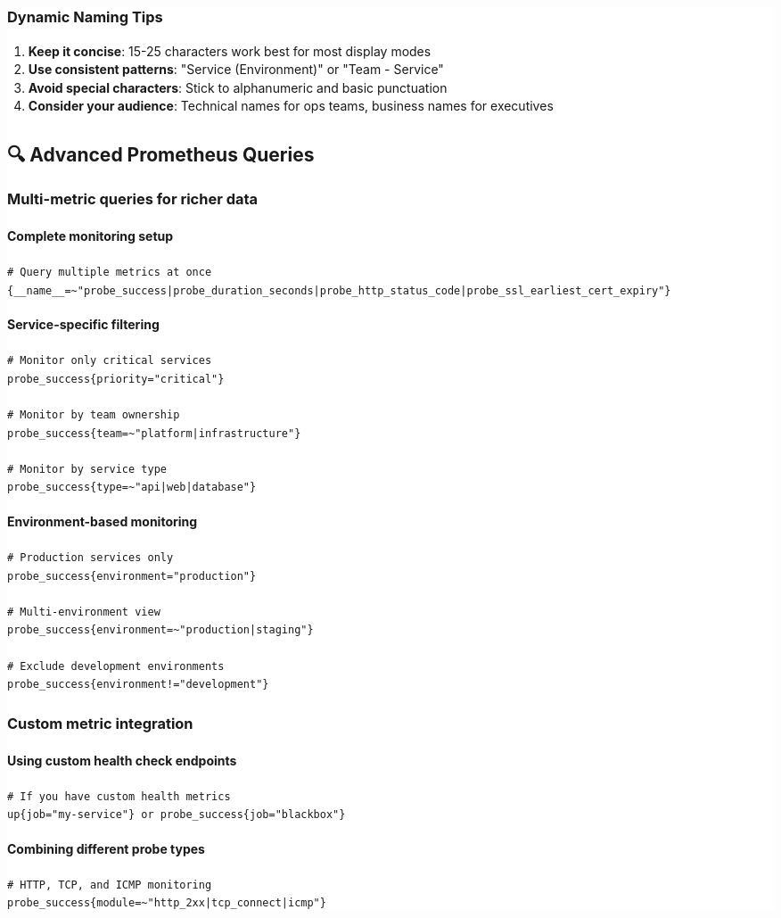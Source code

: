 ### Dynamic Naming Tips

1. **Keep it concise**: 15-25 characters work best for most display modes
2. **Use consistent patterns**: "Service (Environment)" or "Team - Service"
3. **Avoid special characters**: Stick to alphanumeric and basic punctuation
4. **Consider your audience**: Technical names for ops teams, business names for executives

## 🔍 Advanced Prometheus Queries

### Multi-metric queries for richer data

#### Complete monitoring setup
```promql
# Query multiple metrics at once
{__name__=~"probe_success|probe_duration_seconds|probe_http_status_code|probe_ssl_earliest_cert_expiry"}
```

#### Service-specific filtering
```promql
# Monitor only critical services
probe_success{priority="critical"}

# Monitor by team ownership
probe_success{team=~"platform|infrastructure"}

# Monitor by service type
probe_success{type=~"api|web|database"}
```

#### Environment-based monitoring
```promql
# Production services only
probe_success{environment="production"}

# Multi-environment view
probe_success{environment=~"production|staging"}

# Exclude development environments
probe_success{environment!="development"}
```

### Custom metric integration

#### Using custom health check endpoints
```promql
# If you have custom health metrics
up{job="my-service"} or probe_success{job="blackbox"}
```

#### Combining different probe types
```promql
# HTTP, TCP, and ICMP monitoring
probe_success{module=~"http_2xx|tcp_connect|icmp"}
```

